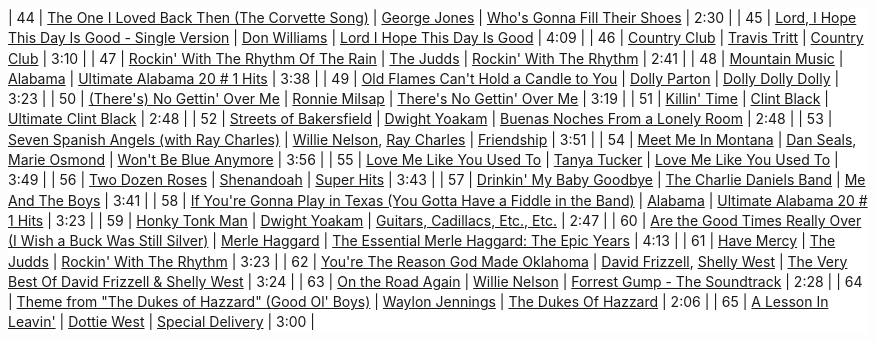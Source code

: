 | 44 | [The One I Loved Back Then \(The Corvette Song\)](https://open.spotify.com/track/0RbaD2rw0HmpfflXFH9DKu) | [George Jones](https://open.spotify.com/artist/2OpqcUtj10HHvGG6h9VYC5) | [Who's Gonna Fill Their Shoes](https://open.spotify.com/album/0SRwLRes0ubEsYsjM9F5uL) | 2:30 |
| 45 | [Lord, I Hope This Day Is Good \- Single Version](https://open.spotify.com/track/7ySh3j4kcq2mtxfjshPJSG) | [Don Williams](https://open.spotify.com/artist/4Ti0EKl2PVEms2NRMVGqNe) | [Lord I Hope This Day Is Good](https://open.spotify.com/album/602qOPthGmBSYnvrSrLgKk) | 4:09 |
| 46 | [Country Club](https://open.spotify.com/track/6o7BCdJjGvHBBPMb4ZrA68) | [Travis Tritt](https://open.spotify.com/artist/2M4Yt7oKGoYd0wqU44k4i2) | [Country Club](https://open.spotify.com/album/3DcqxxwxranqrA4zTGmzmo) | 3:10 |
| 47 | [Rockin' With The Rhythm Of The Rain](https://open.spotify.com/track/0uEuAQ0c5yittMpxJ3l5iR) | [The Judds](https://open.spotify.com/artist/7MSTO40bsb3DOJQT6xLsIc) | [Rockin' With The Rhythm](https://open.spotify.com/album/5sUOntUxlMmGEND5wboCTq) | 2:41 |
| 48 | [Mountain Music](https://open.spotify.com/track/7BjmEKAVTnJNkRNaUzBy2K) | [Alabama](https://open.spotify.com/artist/6rJqqRce0Kvo2dJUXoHleC) | [Ultimate Alabama 20 \# 1 Hits](https://open.spotify.com/album/4oFLKch6Zh0YanY9Uj2s8z) | 3:38 |
| 49 | [Old Flames Can't Hold a Candle to You](https://open.spotify.com/track/0u1mi4pYlXkx0rxgCbtyqv) | [Dolly Parton](https://open.spotify.com/artist/32vWCbZh0xZ4o9gkz4PsEU) | [Dolly Dolly Dolly](https://open.spotify.com/album/1zdDoTRBMsZNywgmlin186) | 3:23 |
| 50 | [\(There's\) No Gettin' Over Me](https://open.spotify.com/track/2bRnP6FjtlASGsDtcgRVuI) | [Ronnie Milsap](https://open.spotify.com/artist/6Sb8EHpZvyjSTT5KD9DjUZ) | [There's No Gettin' Over Me](https://open.spotify.com/album/4rfNPJR54mFLPz6FzV2TI8) | 3:19 |
| 51 | [Killin' Time](https://open.spotify.com/track/4H2TRR9FjnnIwxGnIt9stO) | [Clint Black](https://open.spotify.com/artist/3Ay15wt0QChT4Kapsuw5Jt) | [Ultimate Clint Black](https://open.spotify.com/album/3fsGT85qu4Jhvs9htCgygz) | 2:48 |
| 52 | [Streets of Bakersfield](https://open.spotify.com/track/5B7f2auRhwkl5OjC2bQ58f) | [Dwight Yoakam](https://open.spotify.com/artist/2sxmKe3CUrWnx7eoXMhOlW) | [Buenas Noches From a Lonely Room](https://open.spotify.com/album/1NZ8YBYnruBPeKLuvTBARx) | 2:48 |
| 53 | [Seven Spanish Angels \(with Ray Charles\)](https://open.spotify.com/track/51EKPuV1uAWryjNMqZLtgJ) | [Willie Nelson](https://open.spotify.com/artist/5W5bDNCqJ1jbCgTxDD0Cb3), [Ray Charles](https://open.spotify.com/artist/1eYhYunlNJlDoQhtYBvPsi) | [Friendship](https://open.spotify.com/album/4tgLQ8VwHXVBkRi3beX95g) | 3:51 |
| 54 | [Meet Me In Montana](https://open.spotify.com/track/0qXUwQbZHFnhAGCgqwz2lR) | [Dan Seals](https://open.spotify.com/artist/55yEsJBqyn27JPsw5hHzqi), [Marie Osmond](https://open.spotify.com/artist/3ijY78RxOagYo8FOgSEkWj) | [Won't Be Blue Anymore](https://open.spotify.com/album/7fAh0pvsmKl2HbkuUmoiMI) | 3:56 |
| 55 | [Love Me Like You Used To](https://open.spotify.com/track/3PkASUKHoNOWzGmDkwnnG5) | [Tanya Tucker](https://open.spotify.com/artist/7dmeVSH4lJqxXU7C87dKIB) | [Love Me Like You Used To](https://open.spotify.com/album/4QX9956IEsmpWCJtfwa7b5) | 3:49 |
| 56 | [Two Dozen Roses](https://open.spotify.com/track/2s1gKDfyy4wTv5gzZleWUT) | [Shenandoah](https://open.spotify.com/artist/36eTeLNx8ErucrEyRm6JOo) | [Super Hits](https://open.spotify.com/album/18ziyK5CNjFNboOBH8o2it) | 3:43 |
| 57 | [Drinkin' My Baby Goodbye](https://open.spotify.com/track/1KeWCjmGE74qeB3OSbB5Ax) | [The Charlie Daniels Band](https://open.spotify.com/artist/12d4iIvTOk7JkI6ecvc3ca) | [Me And The Boys](https://open.spotify.com/album/3JqqXqQBFwdWb9MHfCf0SP) | 3:41 |
| 58 | [If You're Gonna Play in Texas \(You Gotta Have a Fiddle in the Band\)](https://open.spotify.com/track/225W9qCk2o51QyFZiEVDW9) | [Alabama](https://open.spotify.com/artist/6rJqqRce0Kvo2dJUXoHleC) | [Ultimate Alabama 20 \# 1 Hits](https://open.spotify.com/album/4oFLKch6Zh0YanY9Uj2s8z) | 3:23 |
| 59 | [Honky Tonk Man](https://open.spotify.com/track/60Vbhlv3GUL8fNt3LLZ1nH) | [Dwight Yoakam](https://open.spotify.com/artist/2sxmKe3CUrWnx7eoXMhOlW) | [Guitars, Cadillacs, Etc., Etc.](https://open.spotify.com/album/5AlW0VTEaK7DuekbCSOhdm) | 2:47 |
| 60 | [Are the Good Times Really Over \(I Wish a Buck Was Still Silver\)](https://open.spotify.com/track/7tSZJ9iI3634Sqtd6Uvl49) | [Merle Haggard](https://open.spotify.com/artist/2ptmyXoL7poH6Zq62h1QT9) | [The Essential Merle Haggard: The Epic Years](https://open.spotify.com/album/1JWqodXuHDoGHqxyATcPJb) | 4:13 |
| 61 | [Have Mercy](https://open.spotify.com/track/5toaXJWnmQCnGRh8eOrEwE) | [The Judds](https://open.spotify.com/artist/7MSTO40bsb3DOJQT6xLsIc) | [Rockin' With The Rhythm](https://open.spotify.com/album/5sUOntUxlMmGEND5wboCTq) | 3:23 |
| 62 | [You're The Reason God Made Oklahoma](https://open.spotify.com/track/6h2uiSGYI1oLzYg0MvBs6v) | [David Frizzell](https://open.spotify.com/artist/2SmICejsbfW9xy1ZFt9C1q), [Shelly West](https://open.spotify.com/artist/4U9hcIjDmGDdnNlfc3ebbJ) | [The Very Best Of David Frizzell & Shelly West](https://open.spotify.com/album/2pVU6L8o7hWWLkRHyrTkbI) | 3:24 |
| 63 | [On the Road Again](https://open.spotify.com/track/3MpK9vnxxgYvh0CNeGvx6G) | [Willie Nelson](https://open.spotify.com/artist/5W5bDNCqJ1jbCgTxDD0Cb3) | [Forrest Gump \- The Soundtrack](https://open.spotify.com/album/3LP0jc2J6fvhpVTKWzvFUk) | 2:28 |
| 64 | [Theme from "The Dukes of Hazzard" \(Good Ol' Boys\)](https://open.spotify.com/track/7xRind9RPsvGHWR0qbGmfE) | [Waylon Jennings](https://open.spotify.com/artist/7wCjDgV6nqBsHguQXPAaIM) | [The Dukes Of Hazzard](https://open.spotify.com/album/4CvOd5ePKV2kpxayVWGlnq) | 2:06 |
| 65 | [A Lesson In Leavin'](https://open.spotify.com/track/0ImxI6CSbQsrYdhv9C8eUO) | [Dottie West](https://open.spotify.com/artist/2pvPkEAN9xSrDrIVUOxWMB) | [Special Delivery](https://open.spotify.com/album/7B0UmyvEgRMfLGgCOmtsER) | 3:00 |